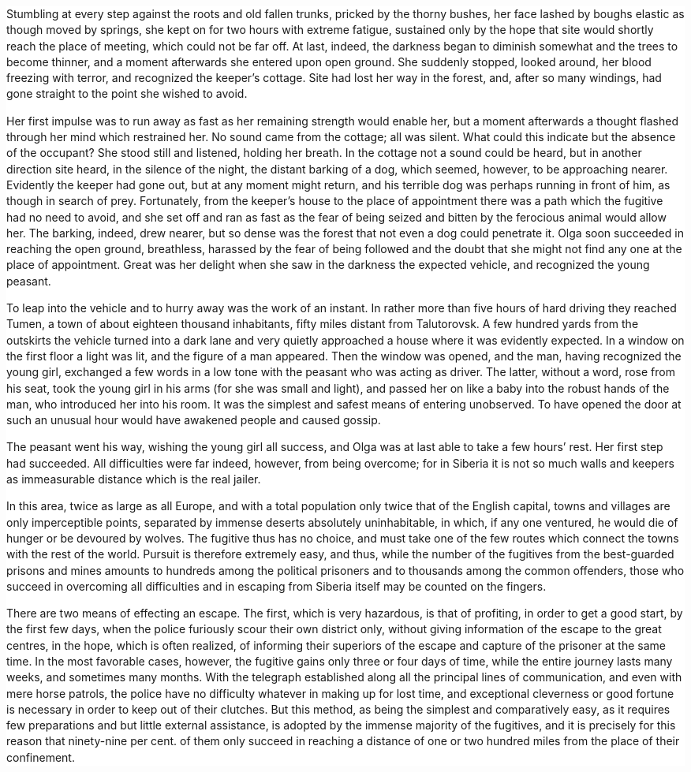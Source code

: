 Stumbling at every step against the roots and old fallen trunks, pricked by the thorny bushes, her face lashed by boughs elastic as though moved by springs, she kept on for two hours with extreme fatigue, sustained only by the hope that site would shortly reach the place of meeting, which could not be far off. At last, indeed, the darkness began to diminish somewhat and the trees to become thinner, and a moment afterwards she entered upon open ground. She suddenly stopped, looked around, her blood freezing with terror, and recognized the keeper’s cottage. Site had lost her way in the forest, and, after so many windings, had gone straight to the point she wished to avoid.

Her first impulse was to run away as fast as her remaining strength would enable her, but a moment afterwards a thought flashed through her mind which restrained her. No sound came from the cottage; all was silent. What could this indicate but the absence of the occupant? She stood still and listened, holding her breath. In the cottage not a sound could be heard, but in another direction site heard, in the silence of the night, the distant barking of a dog, which seemed, however, to be approaching nearer. Evidently the keeper had gone out, but at any moment might return, and his terrible dog was perhaps running in front of him, as though in search of prey. Fortunately, from the keeper’s house to the place of appointment there was a path which the fugitive had no need to avoid, and she set off and ran as fast as the fear of being seized and bitten by the ferocious animal would allow her. The barking, indeed, drew nearer, but so dense was the forest that not even a dog could penetrate it. Olga soon succeeded in reaching the open ground, breathless, harassed by the fear of being followed and the doubt that she might not find any one at the place of appointment. Great was her delight when she saw in the darkness the expected vehicle, and recognized the young peasant.

To leap into the vehicle and to hurry away was the work of an instant. In rather more than five hours of hard driving they reached Tumen, a town of about eighteen thousand inhabitants, fifty miles distant from Talutorovsk. A few hundred yards from the outskirts the vehicle turned into a dark lane and very quietly approached a house where it was evidently expected. In a window on the first floor a light was lit, and the figure of a man appeared. Then the window was opened, and the man, having recognized the young girl, exchanged a few words in a low tone with the peasant who was acting as driver. The latter, without a word, rose from his seat, took the young girl in his arms (for she was small and light), and passed her on like a baby into the robust hands of the man, who introduced her into his room. It was the simplest and safest means of entering unobserved. To have opened the door at such an unusual hour would have awakened people and caused gossip.

The peasant went his way, wishing the young girl all success, and Olga was at last able to take a few hours’ rest. Her first step had succeeded. All difficulties were far indeed, however, from being overcome; for in Siberia it is not so much walls and keepers as immeasurable distance which is the real jailer.

In this area, twice as large as all Europe, and with a total population only twice that of the English capital, towns and villages are only imperceptible points, separated by immense deserts absolutely uninhabitable, in which, if any one ventured, he would die of hunger or be devoured by wolves. The fugitive thus has no choice, and must take one of the few routes which connect the towns with the rest of the world. Pursuit is therefore extremely easy, and thus, while the number of the fugitives from the best-guarded prisons and mines amounts to hundreds among the political prisoners and to thousands among the common offenders, those who succeed in overcoming all difficulties and in escaping from Siberia itself may be counted on the fingers.

There are two means of effecting an escape. The first, which is very hazardous, is that of profiting, in order to get a good start, by the first few days, when the police furiously scour their own district only, without giving information of the escape to the great centres, in the hope, which is often realized, of informing their superiors of the escape and capture of the prisoner at the same time. In the most favorable cases, however, the fugitive gains only three or four days of time, while the entire journey lasts many weeks, and sometimes many months. With the telegraph established along all the principal lines of communication, and even with mere horse patrols, the police have no difficulty whatever in making up for lost time, and exceptional cleverness or good fortune is necessary in order to keep out of their clutches. But this method, as being the simplest and comparatively easy, as it requires few preparations and but little external assistance, is adopted by the immense majority of the fugitives, and it is precisely for this reason that ninety-nine per cent. of them only succeed in reaching a distance of one or two hundred miles from the place of their confinement.
